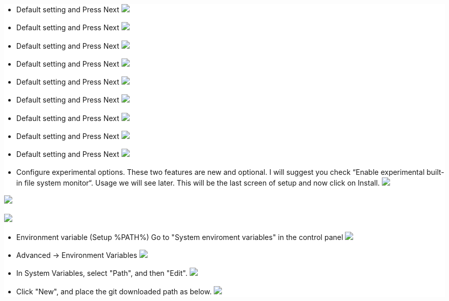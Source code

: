 - Default setting and Press Next
![](https://hackmd.io/_uploads/Sycr72JY3.png)

- Default setting and Press Next
![](https://hackmd.io/_uploads/BkJUQnJY3.png)

- Default setting and Press Next
![](https://hackmd.io/_uploads/B1rI7hkK2.png)

- Default setting and Press Next
![](https://hackmd.io/_uploads/HycIXnyK3.png)

- Default setting and Press Next
![](https://hackmd.io/_uploads/B1kPXnJKn.png)

- Default setting and Press Next
![](https://hackmd.io/_uploads/H1XvQnkKn.png)

- Default setting and Press Next
![](https://hackmd.io/_uploads/HyvPm3kKh.png)

- Default setting and Press Next
![](https://hackmd.io/_uploads/Sk3PX2kF2.png)

- Default setting and Press Next
![](https://hackmd.io/_uploads/HJx_721Yn.png)

- Configure experimental options. These two features are new and optional. I will suggest you check “Enable experimental built-in file system monitor“. Usage we will see later. This will be the last screen of setup and now click on Install.
![](https://hackmd.io/_uploads/SyL_7hJt3.png)

![](https://hackmd.io/_uploads/S1Ku7hyth.png)

![](https://hackmd.io/_uploads/H16uXnJK3.png)

- Environment variable (Setup %PATH%)
Go to "System enviroment variables" in the control panel
![](https://hackmd.io/_uploads/SJMYQ2yt2.png)

- Advanced -> Environment Variables
![](https://hackmd.io/_uploads/ryUKmnkK3.png)

- In System Variables, select "Path", and then "Edit". 
![](https://hackmd.io/_uploads/H19tX2yKn.png)

- Click "New", and place the git downloaded path as below.
![](https://hackmd.io/_uploads/HkgcQn1Fn.png)
